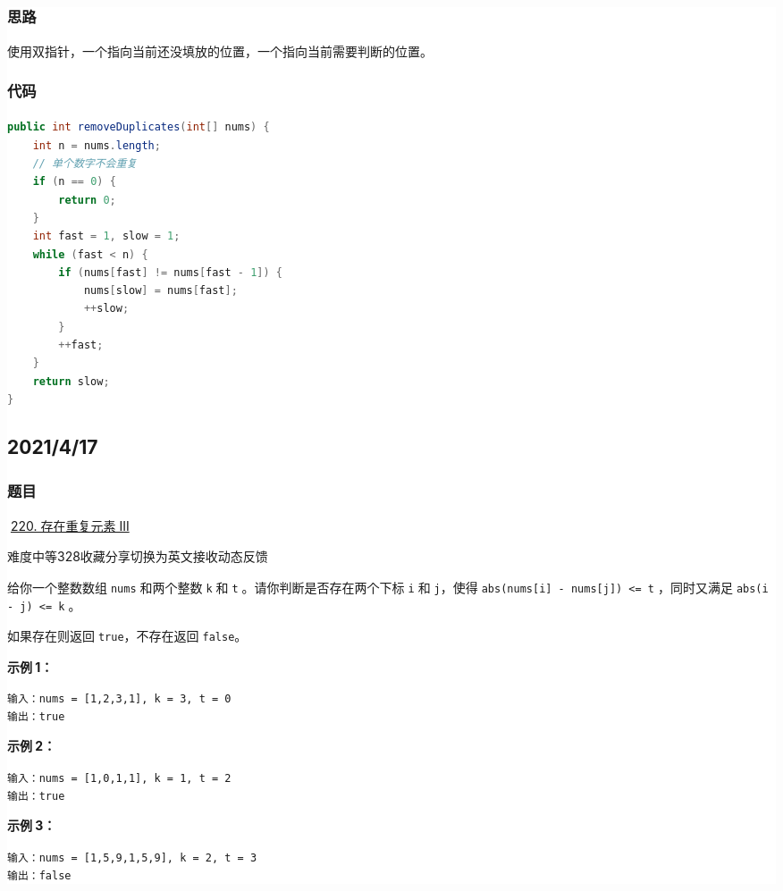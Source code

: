 ### 思路

​	使用双指针，一个指向当前还没填放的位置，一个指向当前需要判断的位置。

### 代码

```java
public int removeDuplicates(int[] nums) {
    int n = nums.length;
    // 单个数字不会重复
    if (n == 0) {
        return 0;
    }
    int fast = 1, slow = 1;
    while (fast < n) {
        if (nums[fast] != nums[fast - 1]) {
            nums[slow] = nums[fast];
            ++slow;
        }
        ++fast;
    }
    return slow;
}
```

## 2021/4/17

### 题目

​	[220. 存在重复元素 III](https://leetcode-cn.com/problems/contains-duplicate-iii/)

难度中等328收藏分享切换为英文接收动态反馈

给你一个整数数组 `nums` 和两个整数 `k` 和 `t` 。请你判断是否存在两个下标 `i` 和 `j`，使得 `abs(nums[i] - nums[j]) <= t` ，同时又满足 `abs(i - j) <= k` 。

如果存在则返回 `true`，不存在返回 `false`。

 

**示例 1：**

```
输入：nums = [1,2,3,1], k = 3, t = 0
输出：true
```

**示例 2：**

```
输入：nums = [1,0,1,1], k = 1, t = 2
输出：true
```

**示例 3：**

```
输入：nums = [1,5,9,1,5,9], k = 2, t = 3
输出：false
```
